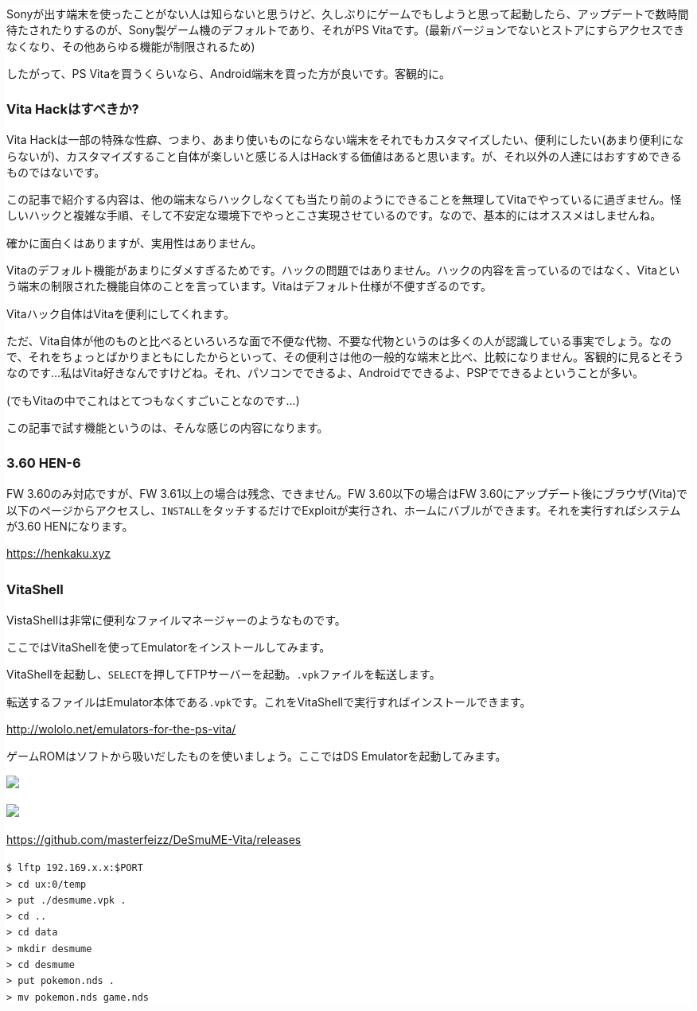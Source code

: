 Sonyが出す端末を使ったことがない人は知らないと思うけど、久しぶりにゲームでもしようと思って起動したら、アップデートで数時間待たされたりするのが、Sony製ゲーム機のデフォルトであり、それがPS Vitaです。(最新バージョンでないとストアにすらアクセスできなくなり、その他あらゆる機能が制限されるため)

したがって、PS Vitaを買うくらいなら、Android端末を買った方が良いです。客観的に。

### Vita Hackはすべきか?

Vita Hackは一部の特殊な性癖、つまり、あまり使いものにならない端末をそれでもカスタマイズしたい、便利にしたい(あまり便利にならないが)、カスタマイズすること自体が楽しいと感じる人はHackする価値はあると思います。が、それ以外の人達にはおすすめできるものではないです。

この記事で紹介する内容は、他の端末ならハックしなくても当たり前のようにできることを無理してVitaでやっているに過ぎません。怪しいハックと複雑な手順、そして不安定な環境下でやっとこさ実現させているのです。なので、基本的にはオススメはしませんね。

確かに面白くはありますが、実用性はありません。

Vitaのデフォルト機能があまりにダメすぎるためです。ハックの問題ではありません。ハックの内容を言っているのではなく、Vitaという端末の制限された機能自体のことを言っています。Vitaはデフォルト仕様が不便すぎるのです。

Vitaハック自体はVitaを便利にしてくれます。

ただ、Vita自体が他のものと比べるといろいろな面で不便な代物、不要な代物というのは多くの人が認識している事実でしょう。なので、それをちょっとばかりまともにしたからといって、その便利さは他の一般的な端末と比べ、比較になりません。客観的に見るとそうなのです...私はVita好きなんですけどね。それ、パソコンでできるよ、Androidでできるよ、PSPでできるよということが多い。

(でもVitaの中でこれはとてつもなくすごいことなのです...)

この記事で試す機能というのは、そんな感じの内容になります。

### 3.60 HEN-6

FW 3.60のみ対応ですが、FW 3.61以上の場合は残念、できません。FW 3.60以下の場合はFW 3.60にアップデート後にブラウザ(Vita)で以下のページからアクセスし、`INSTALL`をタッチするだけでExploitが実行され、ホームにバブルができます。それを実行すればシステムが3.60 HENになります。

https://henkaku.xyz

### VitaShell

VistaShellは非常に便利なファイルマネージャーのようなものです。

ここではVitaShellを使ってEmulatorをインストールしてみます。

VitaShellを起動し、`SELECT`を押してFTPサーバーを起動。`.vpk`ファイルを転送します。

転送するファイルはEmulator本体である`.vpk`です。これをVitaShellで実行すればインストールできます。

http://wololo.net/emulators-for-the-ps-vita/

ゲームROMはソフトから吸いだしたものを使いましょう。ここではDS Emulatorを起動してみます。

![](https://raw.githubusercontent.com/syui/img/master/old/psvita_henkaku_01.png)

![](https://raw.githubusercontent.com/syui/img/master/old/psvita_henkaku_02.png)

https://github.com/masterfeizz/DeSmuME-Vita/releases

```
$ lftp 192.169.x.x:$PORT
> cd ux:0/temp
> put ./desmume.vpk .
> cd ..
> cd data
> mkdir desmume
> cd desmume
> put pokemon.nds .
> mv pokemon.nds game.nds
```
